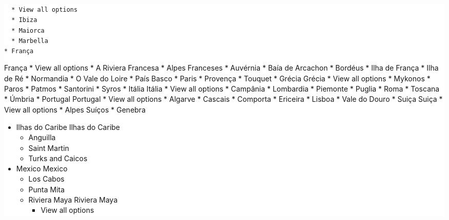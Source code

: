       * View all options
      * Ibiza 
      * Maiorca 
      * Marbella 
    * França
França 
      * View all options
      * A Riviera Francesa 
      * Alpes Franceses 
      * Auvérnia 
      * Baía de Arcachon 
      * Bordéus 
      * Ilha de França 
      * Ilha de Ré 
      * Normandia 
      * O Vale do Loire 
      * País Basco 
      * Paris 
      * Provença 
      * Touquet 
    * Grécia
Grécia 
      * View all options
      * Mykonos 
      * Paros 
      * Patmos 
      * Santorini 
      * Syros 
    * Itália
Itália 
      * View all options
      * Campânia 
      * Lombardia 
      * Piemonte 
      * Puglia 
      * Roma 
      * Toscana 
      * Úmbria 
    * Portugal
Portugal 
      * View all options
      * Algarve 
      * Cascais 
      * Comporta 
      * Ericeira 
      * Lisboa 
      * Vale do Douro 
    * Suiça
Suiça 
      * View all options
      * Alpes Suíços 
      * Genebra 
  * Ilhas do Caribe
Ilhas do Caribe
    * Anguilla
    * Saint Martin
    * Turks and Caicos
  * Mexico
Mexico
    * Los Cabos
    * Punta Mita
    * Riviera Maya
Riviera Maya 
      * View all options